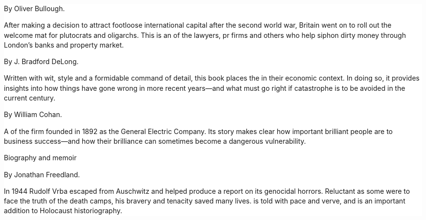 By Oliver Bullough. 

After making a decision to attract footloose international capital after the second world war, Britain went on to roll out the welcome mat for plutocrats and oligarchs. This is an  of the lawyers, pr firms and others who help siphon dirty money through London’s banks and property market. 

 By J. Bradford DeLong. 

Written with wit, style and a formidable command of detail, this book places the  in their economic context. In doing so, it provides insights into how things have gone wrong in more recent years—and what must go right if catastrophe is to be avoided in the current century. 

By William Cohan.

A  of the firm founded in 1892 as the General Electric Company. Its story makes clear how important brilliant people are to business success—and how their brilliance can sometimes become a dangerous vulnerability. 

Biography and memoir

 By Jonathan Freedland.  

In 1944 Rudolf Vrba escaped from Auschwitz and helped produce a report on its genocidal horrors. Reluctant as some were to face the truth of the death camps, his bravery and tenacity saved many lives.  is told with pace and verve, and is an important addition to Holocaust historiography. 
